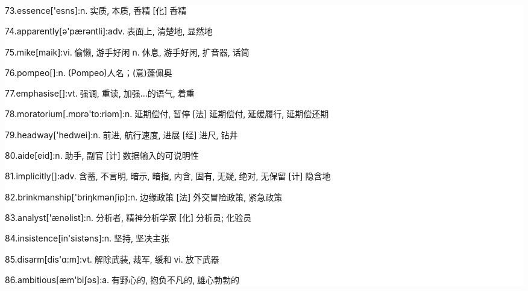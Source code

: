 73.essence['esns]:n. 实质, 本质, 香精 [化] 香精 

74.apparently[ә'pærәntli]:adv. 表面上, 清楚地, 显然地 

75.mike[maik]:vi. 偷懒, 游手好闲 n. 休息, 游手好闲, 扩音器, 话筒 

76.pompeo[]:n. (Pompeo)人名；(意)蓬佩奥 

77.emphasise[]:vt. 强调, 重读, 加强...的语气, 着重 

78.moratorium[.mɒrә'tɒ:riәm]:n. 延期偿付, 暂停 [法] 延期偿付, 延缓履行, 延期偿还期 

79.headway['hedwei]:n. 前进, 航行速度, 进展 [经] 进尺, 钻井 

80.aide[eid]:n. 助手, 副官 [计] 数据输入的可说明性 

81.implicitly[]:adv. 含蓄, 不言明, 暗示, 暗指, 内含, 固有, 无疑, 绝对, 无保留 [计] 隐含地 

82.brinkmanship['briŋkmәnʃip]:n. 边缘政策 [法] 外交冒险政策, 紧急政策 

83.analyst['ænәlist]:n. 分析者, 精神分析学家 [化] 分析员; 化验员 

84.insistence[in'sistәns]:n. 坚持, 坚决主张 

85.disarm[dis'ɑ:m]:vt. 解除武装, 裁军, 缓和 vi. 放下武器 

86.ambitious[æm'biʃәs]:a. 有野心的, 抱负不凡的, 雄心勃勃的 

